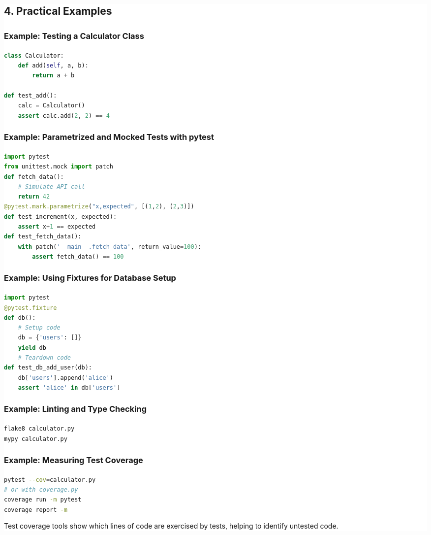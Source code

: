 ## 4. Practical Examples

### Example: Testing a Calculator Class
```python
class Calculator:
    def add(self, a, b):
        return a + b

def test_add():
    calc = Calculator()
    assert calc.add(2, 2) == 4
```

### Example: Parametrized and Mocked Tests with pytest
```python
import pytest
from unittest.mock import patch
def fetch_data():
    # Simulate API call
    return 42
@pytest.mark.parametrize("x,expected", [(1,2), (2,3)])
def test_increment(x, expected):
    assert x+1 == expected
def test_fetch_data():
    with patch('__main__.fetch_data', return_value=100):
        assert fetch_data() == 100
```

### Example: Using Fixtures for Database Setup
```python
import pytest
@pytest.fixture
def db():
    # Setup code
    db = {'users': []}
    yield db
    # Teardown code
def test_db_add_user(db):
    db['users'].append('alice')
    assert 'alice' in db['users']
```

### Example: Linting and Type Checking
```bash
flake8 calculator.py
mypy calculator.py
```

### Example: Measuring Test Coverage
```bash
pytest --cov=calculator.py
# or with coverage.py
coverage run -m pytest
coverage report -m
```
Test coverage tools show which lines of code are exercised by tests, helping to identify untested code.
